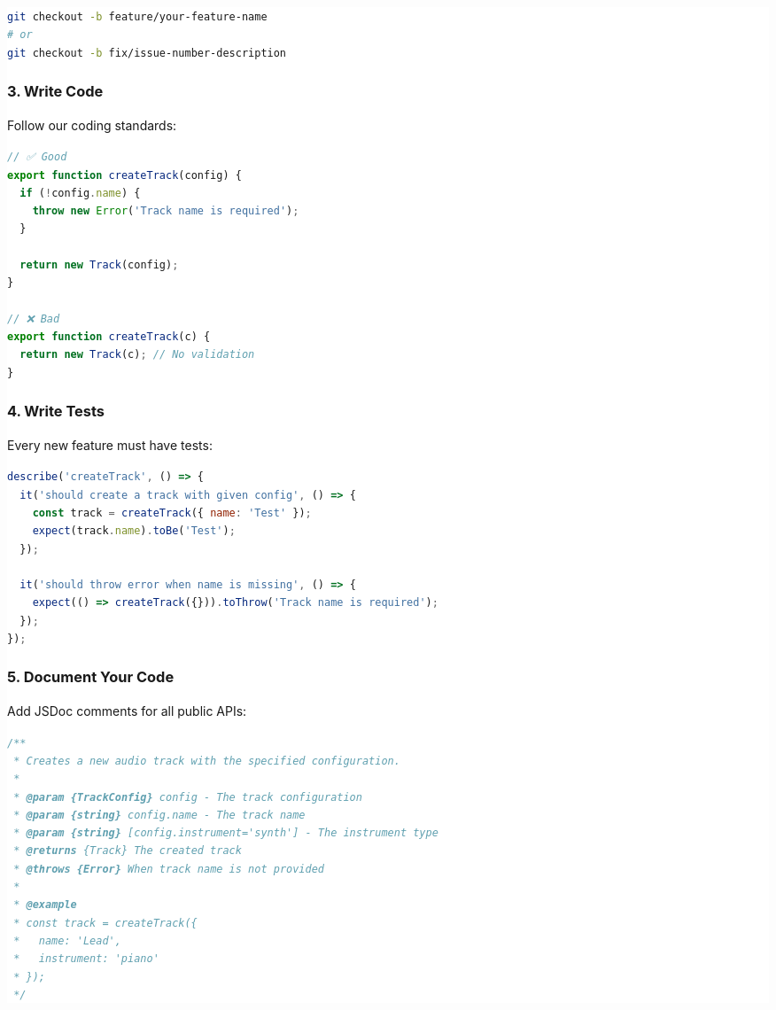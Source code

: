 ```bash
git checkout -b feature/your-feature-name
# or
git checkout -b fix/issue-number-description
```

### 3. Write Code

Follow our coding standards:

```javascript
// ✅ Good
export function createTrack(config) {
  if (!config.name) {
    throw new Error('Track name is required');
  }
  
  return new Track(config);
}

// ❌ Bad
export function createTrack(c) {
  return new Track(c); // No validation
}
```

### 4. Write Tests

Every new feature must have tests:

```javascript
describe('createTrack', () => {
  it('should create a track with given config', () => {
    const track = createTrack({ name: 'Test' });
    expect(track.name).toBe('Test');
  });

  it('should throw error when name is missing', () => {
    expect(() => createTrack({})).toThrow('Track name is required');
  });
});
```

### 5. Document Your Code

Add JSDoc comments for all public APIs:

```javascript
/**
 * Creates a new audio track with the specified configuration.
 * 
 * @param {TrackConfig} config - The track configuration
 * @param {string} config.name - The track name
 * @param {string} [config.instrument='synth'] - The instrument type
 * @returns {Track} The created track
 * @throws {Error} When track name is not provided
 * 
 * @example
 * const track = createTrack({
 *   name: 'Lead',
 *   instrument: 'piano'
 * });
 */
```
